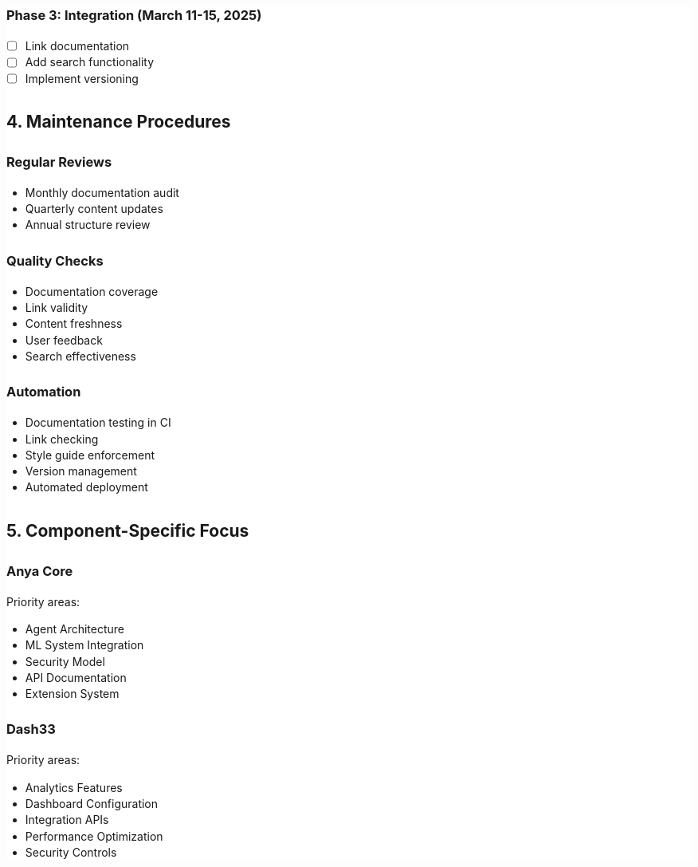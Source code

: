 ### Phase 3: Integration (March 11-15, 2025)

- [ ] Link documentation
- [ ] Add search functionality
- [ ] Implement versioning

## 4. Maintenance Procedures

### Regular Reviews

- Monthly documentation audit
- Quarterly content updates
- Annual structure review

### Quality Checks

- Documentation coverage
- Link validity
- Content freshness
- User feedback
- Search effectiveness

### Automation

- Documentation testing in CI
- Link checking
- Style guide enforcement
- Version management
- Automated deployment

## 5. Component-Specific Focus

### Anya Core

Priority areas:

- Agent Architecture
- ML System Integration
- Security Model
- API Documentation
- Extension System

### Dash33

Priority areas:

- Analytics Features
- Dashboard Configuration
- Integration APIs
- Performance Optimization
- Security Controls
